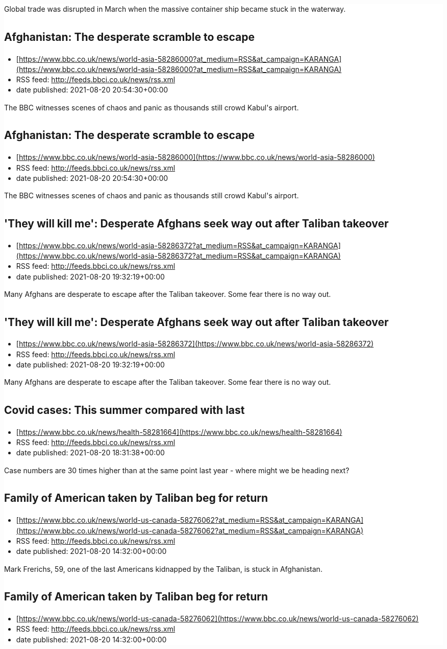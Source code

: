 Global trade was disrupted in March when the massive container ship became stuck in the waterway.

## Afghanistan: The desperate scramble to escape
 - [https://www.bbc.co.uk/news/world-asia-58286000?at_medium=RSS&at_campaign=KARANGA](https://www.bbc.co.uk/news/world-asia-58286000?at_medium=RSS&at_campaign=KARANGA)
 - RSS feed: http://feeds.bbci.co.uk/news/rss.xml
 - date published: 2021-08-20 20:54:30+00:00

The BBC witnesses scenes of chaos and panic as thousands still crowd Kabul's airport.

## Afghanistan: The desperate scramble to escape
 - [https://www.bbc.co.uk/news/world-asia-58286000](https://www.bbc.co.uk/news/world-asia-58286000)
 - RSS feed: http://feeds.bbci.co.uk/news/rss.xml
 - date published: 2021-08-20 20:54:30+00:00

The BBC witnesses scenes of chaos and panic as thousands still crowd Kabul's airport.

## 'They will kill me': Desperate Afghans seek way out after Taliban takeover
 - [https://www.bbc.co.uk/news/world-asia-58286372?at_medium=RSS&at_campaign=KARANGA](https://www.bbc.co.uk/news/world-asia-58286372?at_medium=RSS&at_campaign=KARANGA)
 - RSS feed: http://feeds.bbci.co.uk/news/rss.xml
 - date published: 2021-08-20 19:32:19+00:00

Many Afghans are desperate to escape after the Taliban takeover. Some fear there is no way out.

## 'They will kill me': Desperate Afghans seek way out after Taliban takeover
 - [https://www.bbc.co.uk/news/world-asia-58286372](https://www.bbc.co.uk/news/world-asia-58286372)
 - RSS feed: http://feeds.bbci.co.uk/news/rss.xml
 - date published: 2021-08-20 19:32:19+00:00

Many Afghans are desperate to escape after the Taliban takeover. Some fear there is no way out.

## Covid cases: This summer compared with last
 - [https://www.bbc.co.uk/news/health-58281664](https://www.bbc.co.uk/news/health-58281664)
 - RSS feed: http://feeds.bbci.co.uk/news/rss.xml
 - date published: 2021-08-20 18:31:38+00:00

Case numbers are 30 times higher than at the same point last year - where might we be heading next?

## Family of American taken by Taliban beg for return
 - [https://www.bbc.co.uk/news/world-us-canada-58276062?at_medium=RSS&at_campaign=KARANGA](https://www.bbc.co.uk/news/world-us-canada-58276062?at_medium=RSS&at_campaign=KARANGA)
 - RSS feed: http://feeds.bbci.co.uk/news/rss.xml
 - date published: 2021-08-20 14:32:00+00:00

Mark Frerichs, 59, one of the last Americans kidnapped by the Taliban, is stuck in Afghanistan.

## Family of American taken by Taliban beg for return
 - [https://www.bbc.co.uk/news/world-us-canada-58276062](https://www.bbc.co.uk/news/world-us-canada-58276062)
 - RSS feed: http://feeds.bbci.co.uk/news/rss.xml
 - date published: 2021-08-20 14:32:00+00:00

